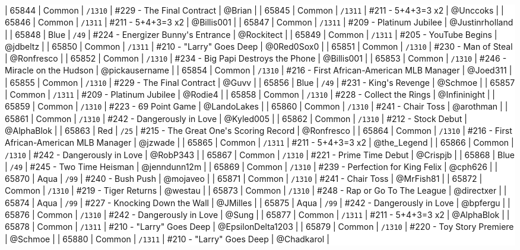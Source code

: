| 65844 | Common | `/1310` | #229 - The Final Contract | \@Brian |
| 65845 | Common | `/1311` | #211 - 5+4+3=3 x2 | \@Unccoks |
| 65846 | Common | `/1311` | #211 - 5+4+3=3 x2 | \@Billis001 |
| 65847 | Common | `/1311` | #209 - Platinum Jubilee  | \@Justinrholland |
| 65848 | Blue | `/49` | #224 - Energizer Bunny&#039;s Entrance | \@Rockitect |
| 65849 | Common | `/1311` | #205 - YouTube Begins | \@jdbeltz |
| 65850 | Common | `/1311` | #210 - &quot;Larry&quot; Goes Deep  | \@0Red0Sox0 |
| 65851 | Common | `/1310` | #230 - Man of Steal | \@Ronfresco |
| 65852 | Common | `/1310` | #234 - Big Papi Destroys the Phone | \@Billis001 |
| 65853 | Common | `/1310` | #246 - Miracle on the Hudson | \@pickausername |
| 65854 | Common | `/1310` | #216 - First African-American MLB Manager | \@Joed311 |
| 65855 | Common | `/1310` | #229 - The Final Contract | \@Guvv |
| 65856 | Blue | `/49` | #231 - King&#039;s Revenge | \@Schmoe |
| 65857 | Common | `/1311` | #209 - Platinum Jubilee  | \@Rodie4 |
| 65858 | Common | `/1310` | #228 - Collect the Rings | \@Infininight |
| 65859 | Common | `/1310` | #223 - 69 Point Game | \@LandoLakes |
| 65860 | Common | `/1310` | #241 - Chair Toss | \@arothman |
| 65861 | Common | `/1310` | #242 - Dangerously in Love | \@Kyled005 |
| 65862 | Common | `/1310` | #212 - Stock Debut | \@AlphaBlok |
| 65863 | Red | `/25` | #215 - The Great One&#039;s Scoring Record  | \@Ronfresco |
| 65864 | Common | `/1310` | #216 - First African-American MLB Manager | \@jzwade |
| 65865 | Common | `/1311` | #211 - 5+4+3=3 x2 | \@the_Legend |
| 65866 | Common | `/1310` | #242 - Dangerously in Love | \@RobP343 |
| 65867 | Common | `/1310` | #221 - Prime Time Debut  | \@Crispjb |
| 65868 | Blue | `/49` | #245 - Two Time Heisman | \@jenndunn12m |
| 65869 | Common | `/1310` | #239 - Perfection for King Felix | \@cph626 |
| 65870 | Aqua | `/99` | #240 - Bush Push | \@mojaveo |
| 65871 | Common | `/1310` | #241 - Chair Toss | \@MrFish81 |
| 65872 | Common | `/1310` | #219 - Tiger Returns | \@westau |
| 65873 | Common | `/1310` | #248 - Rap or Go To The League | \@directxer |
| 65874 | Aqua | `/99` | #227 - Knocking Down the Wall | \@JMilles |
| 65875 | Aqua | `/99` | #242 - Dangerously in Love | \@bpfergu |
| 65876 | Common | `/1310` | #242 - Dangerously in Love | \@Sung |
| 65877 | Common | `/1311` | #211 - 5+4+3=3 x2 | \@AlphaBlok |
| 65878 | Common | `/1311` | #210 - &quot;Larry&quot; Goes Deep  | \@EpsilonDelta1203 |
| 65879 | Common | `/1310` | #220 - Toy Story Premiere | \@Schmoe |
| 65880 | Common | `/1311` | #210 - &quot;Larry&quot; Goes Deep  | \@Chadkarol |